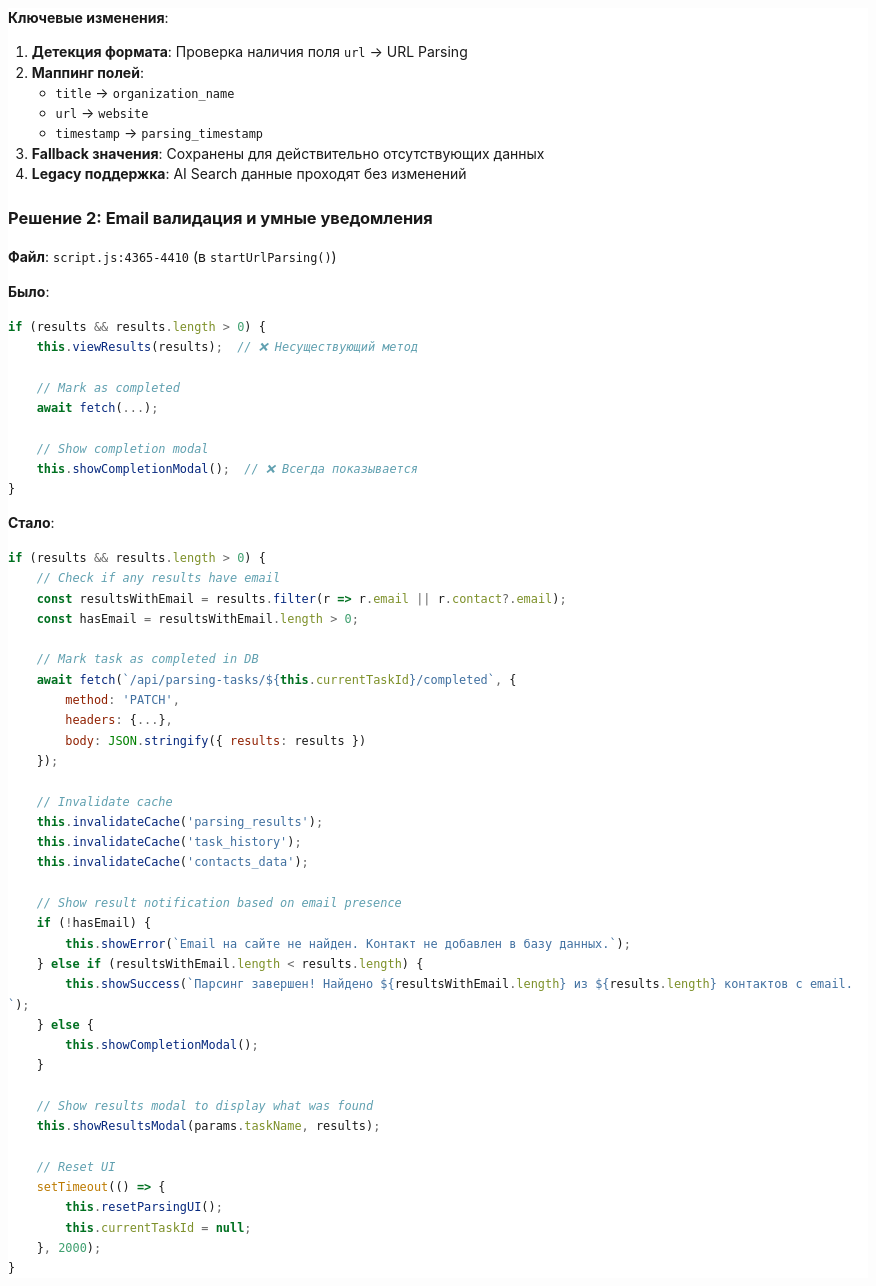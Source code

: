 **Ключевые изменения**:
1. **Детекция формата**: Проверка наличия поля `url` → URL Parsing
2. **Маппинг полей**:
   - `title` → `organization_name`
   - `url` → `website`
   - `timestamp` → `parsing_timestamp`
3. **Fallback значения**: Сохранены для действительно отсутствующих данных
4. **Legacy поддержка**: AI Search данные проходят без изменений

### Решение 2: Email валидация и умные уведомления

**Файл**: `script.js:4365-4410` (в `startUrlParsing()`)

**Было**:
```javascript
if (results && results.length > 0) {
    this.viewResults(results);  // ❌ Несуществующий метод

    // Mark as completed
    await fetch(...);

    // Show completion modal
    this.showCompletionModal();  // ❌ Всегда показывается
}
```

**Стало**:
```javascript
if (results && results.length > 0) {
    // Check if any results have email
    const resultsWithEmail = results.filter(r => r.email || r.contact?.email);
    const hasEmail = resultsWithEmail.length > 0;

    // Mark task as completed in DB
    await fetch(`/api/parsing-tasks/${this.currentTaskId}/completed`, {
        method: 'PATCH',
        headers: {...},
        body: JSON.stringify({ results: results })
    });

    // Invalidate cache
    this.invalidateCache('parsing_results');
    this.invalidateCache('task_history');
    this.invalidateCache('contacts_data');

    // Show result notification based on email presence
    if (!hasEmail) {
        this.showError(`Email на сайте не найден. Контакт не добавлен в базу данных.`);
    } else if (resultsWithEmail.length < results.length) {
        this.showSuccess(`Парсинг завершен! Найдено ${resultsWithEmail.length} из ${results.length} контактов с email.`);
    } else {
        this.showCompletionModal();
    }

    // Show results modal to display what was found
    this.showResultsModal(params.taskName, results);

    // Reset UI
    setTimeout(() => {
        this.resetParsingUI();
        this.currentTaskId = null;
    }, 2000);
}
```
